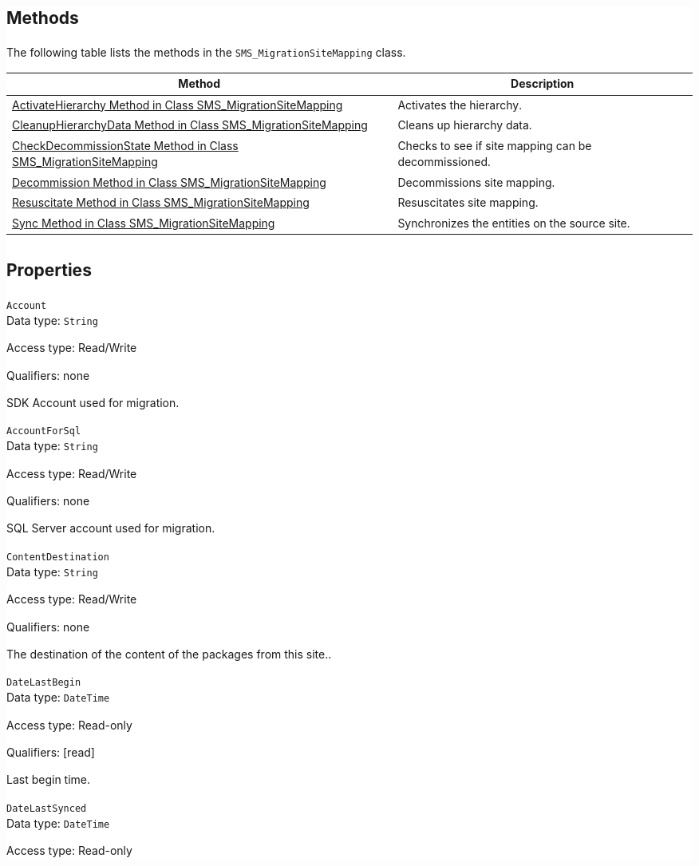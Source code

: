## Methods  
 The following table lists the methods in the `SMS_MigrationSiteMapping` class.  

|Method|Description|  
|------------|-----------------|  
|[ActivateHierarchy Method in Class SMS_MigrationSiteMapping](../../../../develop/reference/core/migration/activatehierarchy-method-in-class-sms_migrationsitemapping.md)|Activates the hierarchy.|  
|[CleanupHierarchyData Method in Class SMS_MigrationSiteMapping](../../../../develop/reference/core/migration/cleanuphierarchydata-method-in-class-sms_migrationsitemapping.md)|Cleans up hierarchy data.|  
|[CheckDecommissionState Method in Class SMS_MigrationSiteMapping](../../../../develop/reference/core/migration/checkdecommissionstate-method-in-class-sms_migrationsitemapping.md)|Checks to see if site mapping can be decommissioned.|  
|[Decommission Method in Class SMS_MigrationSiteMapping](../../../../develop/reference/core/migration/decommission-method-in-class-sms_migrationsitemapping.md)|Decommissions site mapping.|  
|[Resuscitate Method in Class SMS_MigrationSiteMapping](../../../../develop/reference/core/migration/resuscitate-method-in-class-sms_migrationsitemapping.md)|Resuscitates site mapping.|  
|[Sync Method in Class SMS_MigrationSiteMapping](../../../../develop/reference/core/migration/sync-method-in-class-sms_migrationsitemapping.md)|Synchronizes the entities on the source site.|  

## Properties  
 `Account`  
 Data type: `String`  

 Access type: Read/Write  

 Qualifiers: none  

 SDK Account used for migration.  

 `AccountForSql`  
 Data type: `String`  

 Access type: Read/Write  

 Qualifiers: none  

 SQL Server account used for migration.  

 `ContentDestination`  
 Data type: `String`  

 Access type: Read/Write  

 Qualifiers: none  

 The destination of the content of the packages from this site..  

 `DateLastBegin`  
 Data type: `DateTime`  

 Access type: Read-only  

 Qualifiers: [read]  

 Last begin time.  

 `DateLastSynced`  
 Data type: `DateTime`  

 Access type: Read-only  
